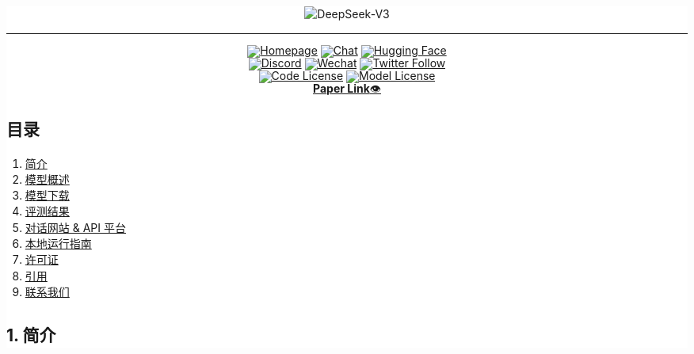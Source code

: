 



<div align="center">
  <img src="https://github.com/deepseek-ai/DeepSeek-V2/blob/main/figures/logo.svg?raw=true" width="60%" alt="DeepSeek-V3" />
</div>
<hr>
<div align="center" style="line-height: 1;">
  <a href="https://www.deepseek.com/"><img alt="Homepage"
    src="https://github.com/deepseek-ai/DeepSeek-V2/blob/main/figures/badge.svg?raw=true"/></a>
  <a href="https://chat.deepseek.com/"><img alt="Chat"
    src="https://img.shields.io/badge/🤖%20Chat-DeepSeek%20V3-536af5?color=536af5&logoColor=white"/></a>
  <a href="https://huggingface.co/deepseek-ai"><img alt="Hugging Face"
    src="https://img.shields.io/badge/%F0%9F%A4%97%20Hugging%20Face-DeepSeek%20AI-ffc107?color=ffc107&logoColor=white"/></a>
  <br>
  <a href="https://discord.gg/Tc7c45Zzu5"><img alt="Discord"
    src="https://img.shields.io/badge/Discord-DeepSeek%20AI-7289da?logo=discord&logoColor=white&color=7289da"/></a>
  <a href="https://github.com/deepseek-ai/DeepSeek-V2/blob/main/figures/qr.jpeg?raw=true"><img alt="Wechat"
    src="https://img.shields.io/badge/WeChat-DeepSeek%20AI-brightgreen?logo=wechat&logoColor=white"/></a>
  <a href="https://twitter.com/deepseek_ai"><img alt="Twitter Follow"
    src="https://img.shields.io/badge/Twitter-deepseek_ai-white?logo=x&logoColor=white"/></a>
  <br>
  <a href="https://github.com/deepseek-ai/DeepSeek-V3/blob/main/LICENSE-CODE"><img alt="Code License"
    src="https://img.shields.io/badge/Code_License-MIT-f5de53?&color=f5de53"/></a>
  <a href="https://github.com/deepseek-ai/DeepSeek-V3/blob/main/LICENSE-MODEL"><img alt="Model License"
    src="https://img.shields.io/badge/Model_License-Model_Agreement-f5de53?&color=f5de53"/></a>
  <br>
  <a href="https://arxiv.org/pdf/2412.19437"><b>Paper Link</b>👁️</a>
</div>

## 目录

1. [简介](#1-简介)
2. [模型概述](#2-模型概述)
3. [模型下载](#3-模型下载)
4. [评测结果](#4-评测结果)
5. [对话网站 & API 平台](#5-对话网站--api-平台)
6. [本地运行指南](#6-本地运行指南)
7. [许可证](#7-许可证)
8. [引用](#8-引用)
9. [联系我们](#9-联系我们)


## 1. 简介
